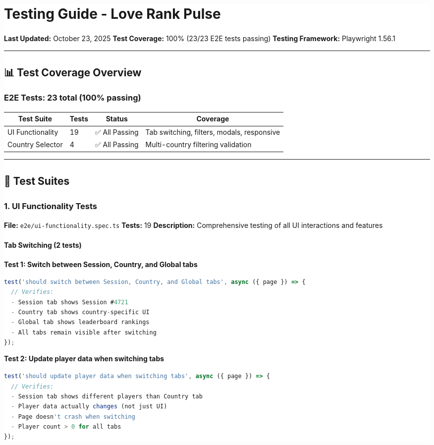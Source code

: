 # Testing Guide - Love Rank Pulse

**Last Updated:** October 23, 2025
**Test Coverage:** 100% (23/23 E2E tests passing)
**Testing Framework:** Playwright 1.56.1

---

## 📊 Test Coverage Overview

### E2E Tests: 23 total (100% passing)

| Test Suite | Tests | Status | Coverage |
|------------|-------|--------|----------|
| UI Functionality | 19 | ✅ All Passing | Tab switching, filters, modals, responsive |
| Country Selector | 4 | ✅ All Passing | Multi-country filtering validation |

---

## 🧪 Test Suites

### 1. UI Functionality Tests

**File:** `e2e/ui-functionality.spec.ts`
**Tests:** 19
**Description:** Comprehensive testing of all UI interactions and features

#### Tab Switching (2 tests)

**Test 1: Switch between Session, Country, and Global tabs**
```typescript
test('should switch between Session, Country, and Global tabs', async ({ page }) => {
  // Verifies:
  - Session tab shows Session #4721
  - Country tab shows country-specific UI
  - Global tab shows leaderboard rankings
  - All tabs remain visible after switching
});
```

**Test 2: Update player data when switching tabs**
```typescript
test('should update player data when switching tabs', async ({ page }) => {
  // Verifies:
  - Session tab shows different players than Country tab
  - Player data actually changes (not just UI)
  - Page doesn't crash when switching
  - Player count > 0 for all tabs
});
```
